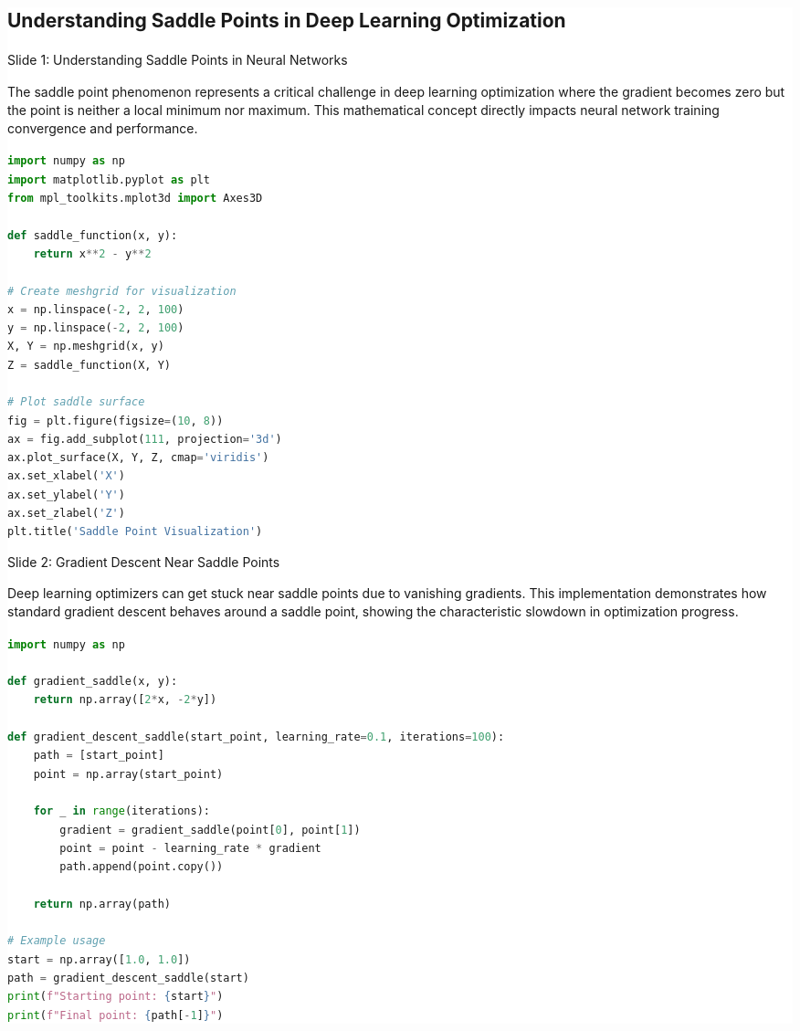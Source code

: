 ## Understanding Saddle Points in Deep Learning Optimization
Slide 1: Understanding Saddle Points in Neural Networks

The saddle point phenomenon represents a critical challenge in deep learning optimization where the gradient becomes zero but the point is neither a local minimum nor maximum. This mathematical concept directly impacts neural network training convergence and performance.

```python
import numpy as np
import matplotlib.pyplot as plt
from mpl_toolkits.mplot3d import Axes3D

def saddle_function(x, y):
    return x**2 - y**2

# Create meshgrid for visualization
x = np.linspace(-2, 2, 100)
y = np.linspace(-2, 2, 100)
X, Y = np.meshgrid(x, y)
Z = saddle_function(X, Y)

# Plot saddle surface
fig = plt.figure(figsize=(10, 8))
ax = fig.add_subplot(111, projection='3d')
ax.plot_surface(X, Y, Z, cmap='viridis')
ax.set_xlabel('X')
ax.set_ylabel('Y')
ax.set_zlabel('Z')
plt.title('Saddle Point Visualization')
```

Slide 2: Gradient Descent Near Saddle Points

Deep learning optimizers can get stuck near saddle points due to vanishing gradients. This implementation demonstrates how standard gradient descent behaves around a saddle point, showing the characteristic slowdown in optimization progress.

```python
import numpy as np

def gradient_saddle(x, y):
    return np.array([2*x, -2*y])

def gradient_descent_saddle(start_point, learning_rate=0.1, iterations=100):
    path = [start_point]
    point = np.array(start_point)
    
    for _ in range(iterations):
        gradient = gradient_saddle(point[0], point[1])
        point = point - learning_rate * gradient
        path.append(point.copy())
    
    return np.array(path)

# Example usage
start = np.array([1.0, 1.0])
path = gradient_descent_saddle(start)
print(f"Starting point: {start}")
print(f"Final point: {path[-1]}")
```
